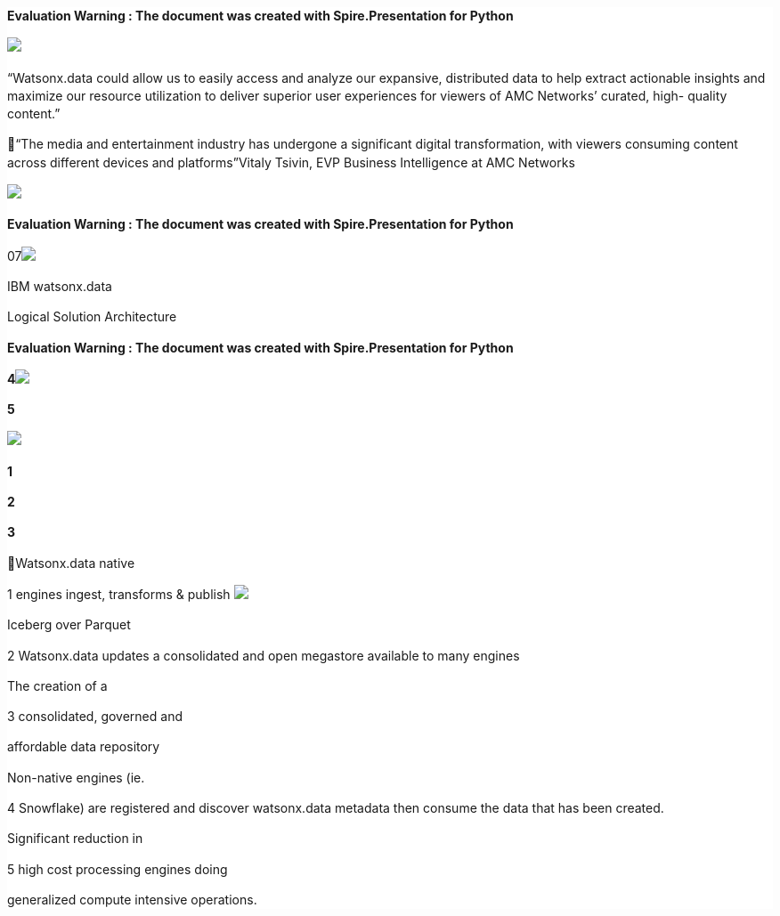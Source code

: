 **Evaluation Warning : The document was created with Spire.Presentation for Python**

![](Aspose.Words.f3e2b598-d2d2-468f-afe3-0a4c4fbbad5e.027.png)

“Watsonx.data could allow us to easily access and analyze our expansive, distributed data to help extract actionable insights and maximize our resource utilization to deliver superior user experiences for viewers of AMC Networks’ curated, high- quality content.”

“The media and entertainment industry has undergone a significant digital transformation, with viewers consuming content across different devices and platforms”Vitaly Tsivin, EVP Business Intelligence at AMC Networks

![](Aspose.Words.f3e2b598-d2d2-468f-afe3-0a4c4fbbad5e.028.png)

**Evaluation Warning : The document was created with Spire.Presentation for Python**

07![](Aspose.Words.f3e2b598-d2d2-468f-afe3-0a4c4fbbad5e.029.png)

IBM watsonx.data 

Logical Solution Architecture

**Evaluation Warning : The document was created with Spire.Presentation for Python**

**4![](Aspose.Words.f3e2b598-d2d2-468f-afe3-0a4c4fbbad5e.030.png)**

**5**

![](Aspose.Words.f3e2b598-d2d2-468f-afe3-0a4c4fbbad5e.031.png)

**1**

**2**

**3**

Watsonx.data native 

1  engines ingest, transforms & publish ![](Aspose.Words.f3e2b598-d2d2-468f-afe3-0a4c4fbbad5e.032.png)

   Iceberg over Parquet

2  Watsonx.data updates a consolidated and open megastore available to many engines  

The creation of a 

3  consolidated, governed and 

   affordable data  repository  

   Non-native engines (ie. 

4  Snowflake) are registered and discover watsonx.data metadata then consume the data that has been created.

Significant reduction in 

5  high cost processing engines doing 

   generalized compute intensive operations.
